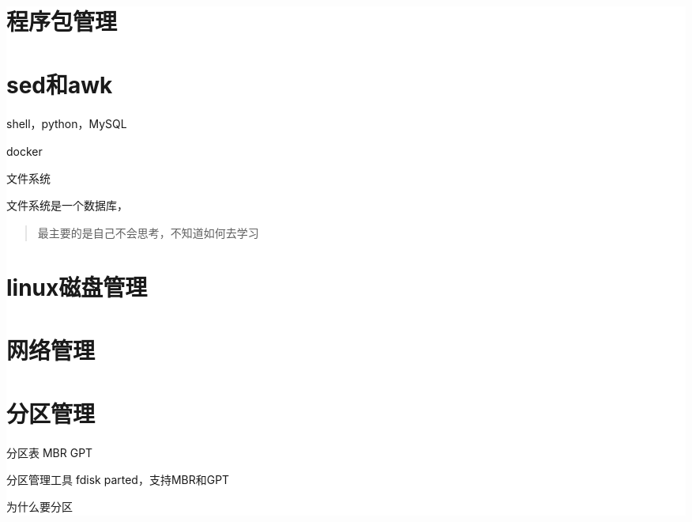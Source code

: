 
# 程序包管理



# sed和awk




shell，python，MySQL


docker





文件系统

文件系统是一个数据库，






> 最主要的是自己不会思考，不知道如何去学习






# linux磁盘管理




# 网络管理










# 分区管理

分区表
MBR
GPT

分区管理工具
fdisk
parted，支持MBR和GPT



为什么要分区
